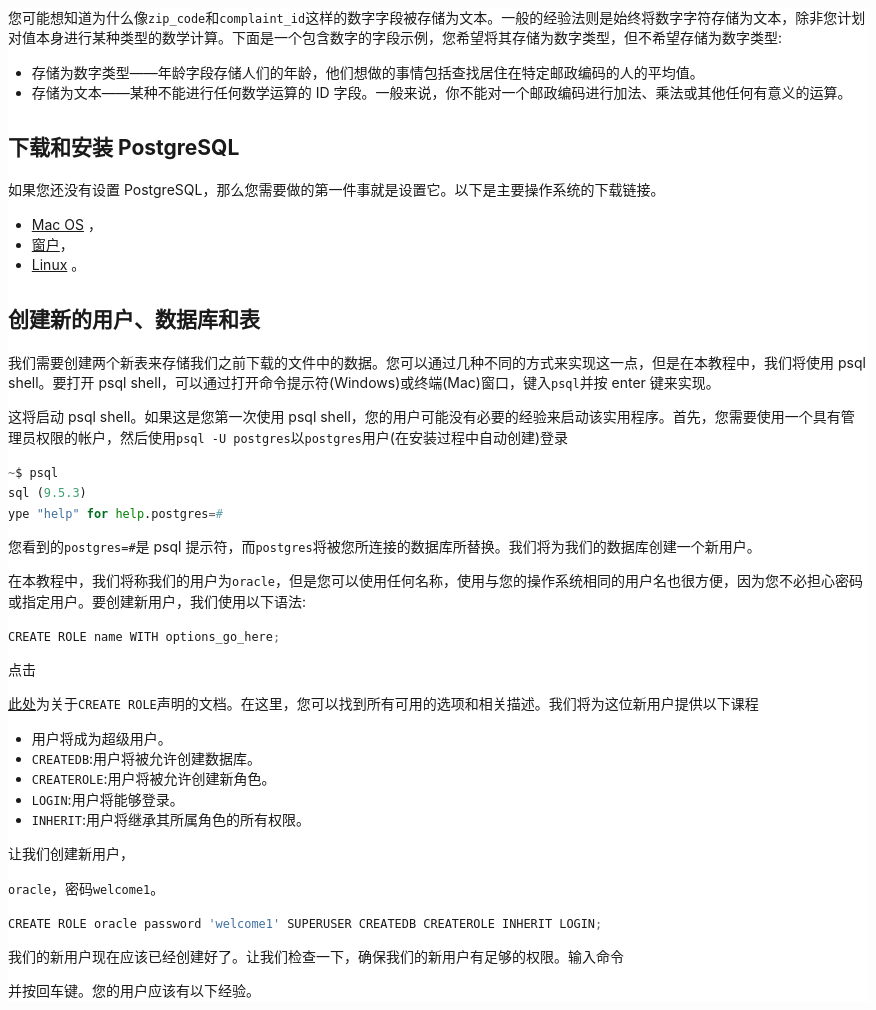 您可能想知道为什么像`zip_code`和`complaint_id`这样的数字字段被存储为文本。一般的经验法则是始终将数字字符存储为文本，除非您计划对值本身进行某种类型的数学计算。下面是一个包含数字的字段示例，您希望将其存储为数字类型，但不希望存储为数字类型:

*   存储为数字类型——年龄字段存储人们的年龄，他们想做的事情包括查找居住在特定邮政编码的人的平均值。
*   存储为文本——某种不能进行任何数学运算的 ID 字段。一般来说，你不能对一个邮政编码进行加法、乘法或其他任何有意义的运算。

## 下载和安装 PostgreSQL

如果您还没有设置 PostgreSQL，那么您需要做的第一件事就是设置它。以下是主要操作系统的下载链接。

*   [Mac OS](https://www.postgresql.org/download/macosx/) ，
*   [窗户](https://www.postgresql.org/download/windows/)，
*   [Linux](https://www.postgresql.org/download/linux/) 。

## 创建新的用户、数据库和表

我们需要创建两个新表来存储我们之前下载的文件中的数据。您可以通过几种不同的方式来实现这一点，但是在本教程中，我们将使用 psql shell。要打开 psql shell，可以通过打开命令提示符(Windows)或终端(Mac)窗口，键入`psql`并按 enter 键来实现。

这将启动 psql shell。如果这是您第一次使用 psql shell，您的用户可能没有必要的经验来启动该实用程序。首先，您需要使用一个具有管理员权限的帐户，然后使用`psql -U postgres`以`postgres`用户(在安装过程中自动创建)登录

```py
~$ psql
sql (9.5.3)
ype "help" for help.postgres=#
```

您看到的`postgres=#`是 psql 提示符，而`postgres`将被您所连接的数据库所替换。我们将为我们的数据库创建一个新用户。

在本教程中，我们将称我们的用户为`oracle`，但是您可以使用任何名称，使用与您的操作系统相同的用户名也很方便，因为您不必担心密码或指定用户。要创建新用户，我们使用以下语法:

```py
CREATE ROLE name WITH options_go_here;
```

点击

[此处](https://www.postgresql.org/docs/8.4/static/sql-createrole.html)为关于`CREATE ROLE`声明的文档。在这里，您可以找到所有可用的选项和相关描述。我们将为这位新用户提供以下课程

*   用户将成为超级用户。
*   `CREATEDB`:用户将被允许创建数据库。
*   `CREATEROLE`:用户将被允许创建新角色。
*   `LOGIN`:用户将能够登录。
*   `INHERIT`:用户将继承其所属角色的所有权限。

让我们创建新用户，

`oracle`，密码`welcome1`。

```py
CREATE ROLE oracle password 'welcome1' SUPERUSER CREATEDB CREATEROLE INHERIT LOGIN;
```

我们的新用户现在应该已经创建好了。让我们检查一下，确保我们的新用户有足够的权限。输入命令

并按回车键。您的用户应该有以下经验。
